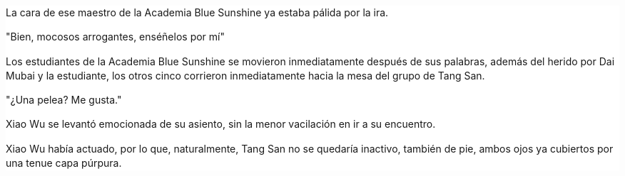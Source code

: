 La cara de ese maestro de la Academia Blue Sunshine ya estaba pálida por la ira.

"Bien, mocosos arrogantes, enséñelos por mí"

Los estudiantes de la Academia Blue Sunshine se movieron inmediatamente después de sus palabras, además del herido por Dai Mubai y la estudiante, los otros cinco corrieron inmediatamente hacia la mesa del grupo de Tang San.

"¿Una pelea? Me gusta."

Xiao Wu se levantó emocionada de su asiento, sin la menor vacilación en ir a su encuentro.

Xiao Wu había actuado, por lo que, naturalmente, Tang San no se quedaría inactivo, también de pie, ambos ojos ya cubiertos por una tenue capa púrpura.
